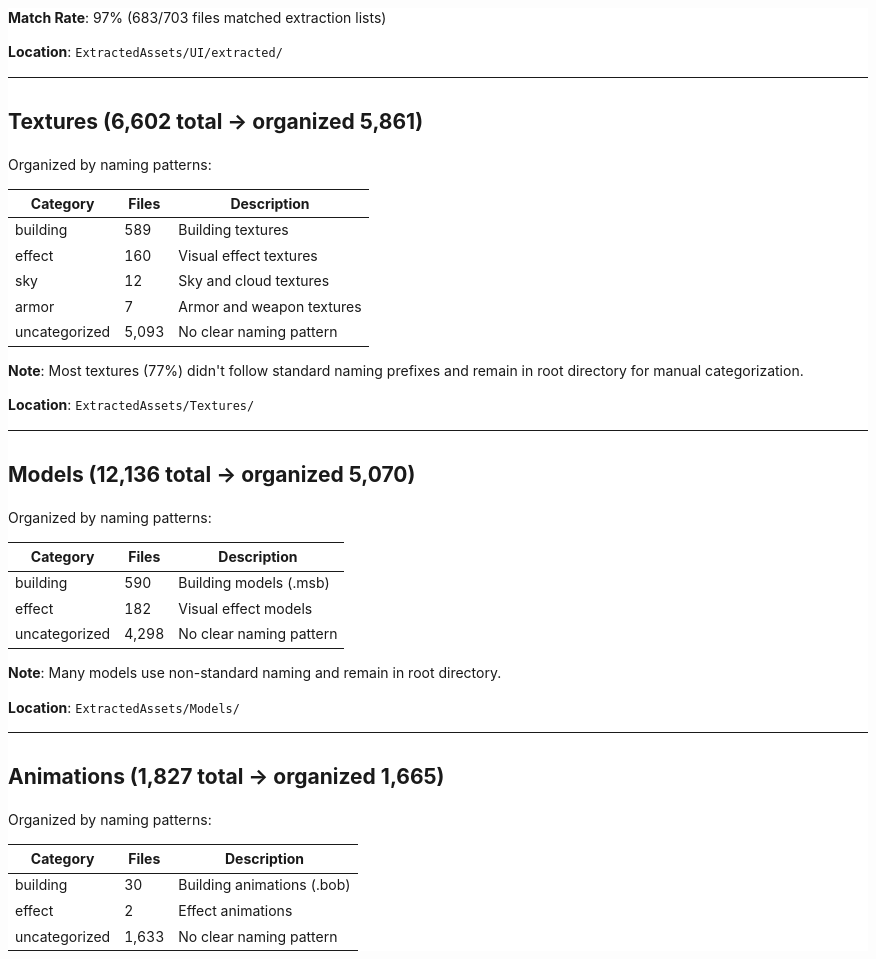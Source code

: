**Match Rate**: 97% (683/703 files matched extraction lists)

**Location**: `ExtractedAssets/UI/extracted/`

---

## Textures (6,602 total → organized 5,861)

Organized by naming patterns:

| Category | Files | Description |
|----------|-------|-------------|
| building | 589 | Building textures |
| effect | 160 | Visual effect textures |
| sky | 12 | Sky and cloud textures |
| armor | 7 | Armor and weapon textures |
| uncategorized | 5,093 | No clear naming pattern |

**Note**: Most textures (77%) didn't follow standard naming prefixes and remain in root directory for manual categorization.

**Location**: `ExtractedAssets/Textures/`

---

## Models (12,136 total → organized 5,070)

Organized by naming patterns:

| Category | Files | Description |
|----------|-------|-------------|
| building | 590 | Building models (.msb) |
| effect | 182 | Visual effect models |
| uncategorized | 4,298 | No clear naming pattern |

**Note**: Many models use non-standard naming and remain in root directory.

**Location**: `ExtractedAssets/Models/`

---

## Animations (1,827 total → organized 1,665)

Organized by naming patterns:

| Category | Files | Description |
|----------|-------|-------------|
| building | 30 | Building animations (.bob) |
| effect | 2 | Effect animations |
| uncategorized | 1,633 | No clear naming pattern |
